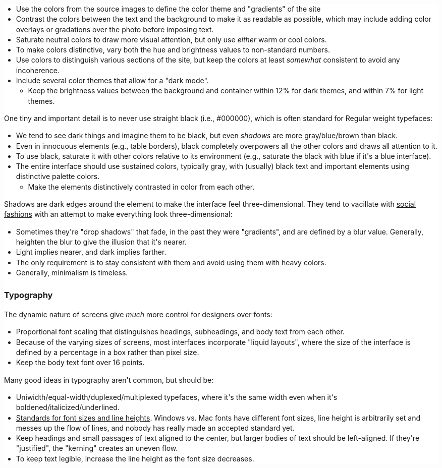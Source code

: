 - Use the colors from the source images to define the color theme and "gradients" of the site
- Contrast the colors between the text and the background to make it as readable as possible, which may include adding color overlays or gradations over the photo before imposing text.
- Saturate neutral colors to draw more visual attention, but only use *either* warm or cool colors.
- To make colors distinctive, vary both the hue and brightness values to non-standard numbers.
- Use colors to distinguish various sections of the site, but keep the colors at least *somewhat* consistent to avoid any incoherence.
- Include several color themes that allow for a "dark mode".
  - Keep the brightness values between the background and container within 12% for dark themes, and within 7% for light themes.

One tiny and important detail is to never use straight black (i.e., #000000), which is often standard for Regular weight typefaces:

- We tend to see dark things and imagine them to be black, but even *shadows* are more gray/blue/brown than black.
- Even in innocuous elements (e.g., table borders), black completely overpowers all the other colors and draws all attention to it.
- To use black, saturate it with other colors relative to its environment (e.g., saturate the black with blue if it's a blue interface).
- The entire interface should use sustained colors, typically gray, with (usually) black text and important elements using distinctive palette colors.
  - Make the elements distinctively contrasted in color from each other.

Shadows are dark edges around the element to make the interface feel three-dimensional. They tend to vacillate with [social fashions](trends.md) with an attempt to make everything look three-dimensional:

- Sometimes they're "drop shadows" that fade, in the past they were "gradients", and are defined by a blur value. Generally, heighten the blur to give the illusion that it's nearer.
- Light implies nearer, and dark implies farther.
- The only requirement is to stay consistent with them and avoid using them with heavy colors.
- Generally, minimalism is timeless.

### Typography

The dynamic nature of screens give *much* more control for designers over fonts:

- Proportional font scaling that distinguishes headings, subheadings, and body text from each other.
- Because of the varying sizes of screens, most interfaces incorporate "liquid layouts", where the size of the interface is defined by a percentage in a box rather than pixel size.
- Keep the body text font over 16 points.

Many good ideas in typography aren't common, but should be:

- Uniwidth/equal-width/duplexed/multiplexed typefaces, where it's the same width even when it's boldened/italicized/underlined.
- [Standards for font sizes and line heights](https://tonsky.me/blog/font-size/). Windows vs. Mac fonts have different font sizes, line height is arbitrarily set and messes up the flow of lines, and nobody has really made an accepted standard yet.
- Keep headings and small passages of text aligned to the center, but larger bodies of text should be left-aligned. If they're "justified", the "kerning" creates an uneven flow.
- To keep text legible, increase the line height as the font size decreases.
